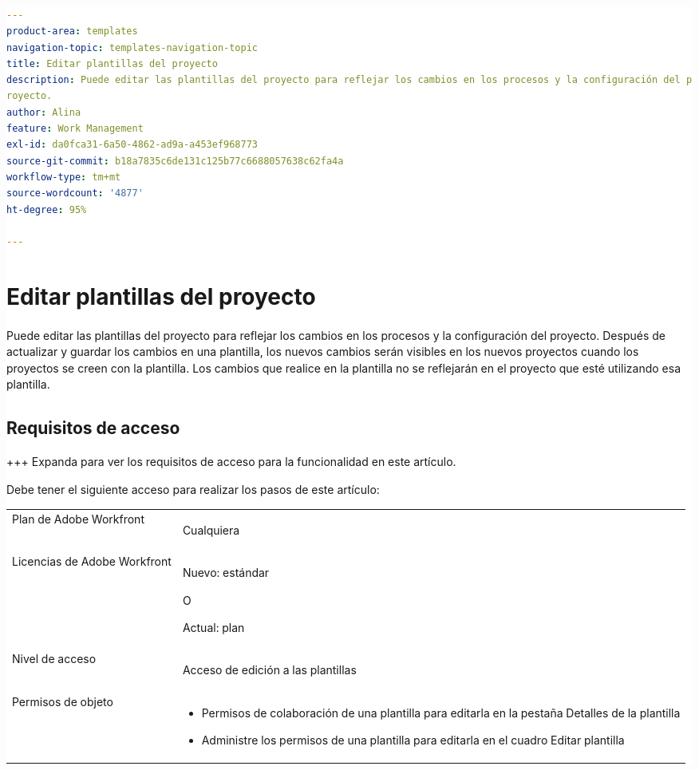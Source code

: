 ```yaml
---
product-area: templates
navigation-topic: templates-navigation-topic
title: Editar plantillas del proyecto
description: Puede editar las plantillas del proyecto para reflejar los cambios en los procesos y la configuración del proyecto.
author: Alina
feature: Work Management
exl-id: da0fca31-6a50-4862-ad9a-a453ef968773
source-git-commit: b18a7835c6de131c125b77c6688057638c62fa4a
workflow-type: tm+mt
source-wordcount: '4877'
ht-degree: 95%

---
```


# Editar plantillas del proyecto





Puede editar las plantillas del proyecto para reflejar los cambios en los procesos y la configuración del proyecto. Después de actualizar y guardar los cambios en una plantilla, los nuevos cambios serán visibles en los nuevos proyectos cuando los proyectos se creen con la plantilla. Los cambios que realice en la plantilla no se reflejarán en el proyecto que esté utilizando esa plantilla.

## Requisitos de acceso

+++ Expanda para ver los requisitos de acceso para la funcionalidad en este artículo.

Debe tener el siguiente acceso para realizar los pasos de este artículo:

<table style="table-layout:auto"> 
 <col> 
 <col> 
 <tbody> 
  <tr> 
   <td role="rowheader">Plan de Adobe Workfront</td> 
   <td> <p>Cualquiera </p> </td> 
  </tr> 
  <tr> 
   <td role="rowheader">Licencias de Adobe Workfront</td> 
   <td>
      <p>Nuevo: estándar</p>
      <p>O</p>
      <p>Actual: plan</p>
   </td> 
  </tr> 
  <tr> 
   <td role="rowheader">Nivel de acceso</td> 
   <td> <p>Acceso de edición a las plantillas</p> </td> 
  </tr> 
  <tr> 
   <td role="rowheader">Permisos de objeto</td> 
   <td> 
    <ul> 
     <li> <p>Permisos de colaboración de una plantilla para editarla en la pestaña Detalles de la plantilla</p> </li> 
     <li> <p>Administre los permisos de una plantilla para editarla en el cuadro Editar plantilla</p> </li> 
   </td> 
  </tr> 